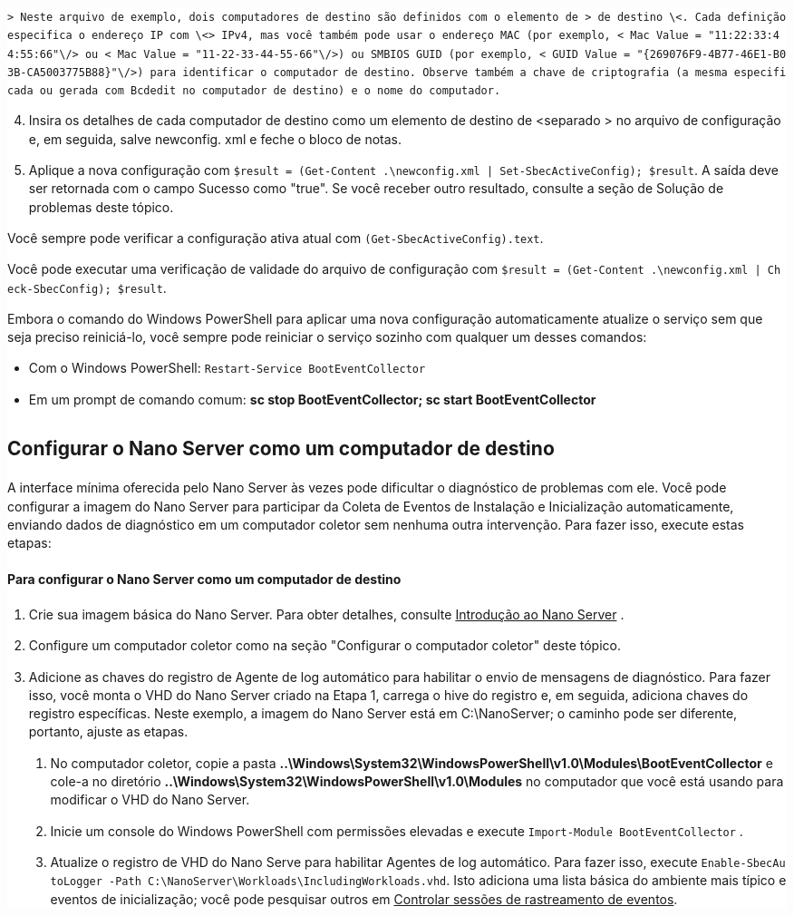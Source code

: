     > Neste arquivo de exemplo, dois computadores de destino são definidos com o elemento de > de destino \<. Cada definição especifica o endereço IP com \<> IPv4, mas você também pode usar o endereço MAC (por exemplo, < Mac Value = "11:22:33:44:55:66"\/> ou < Mac Value = "11-22-33-44-55-66"\/>) ou SMBIOS GUID (por exemplo, < GUID Value = "{269076F9-4B77-46E1-B03B-CA5003775B88}"\/>) para identificar o computador de destino. Observe também a chave de criptografia (a mesma especificada ou gerada com Bcdedit no computador de destino) e o nome do computador.  
  
4.  Insira os detalhes de cada computador de destino como um elemento de destino de \<separado > no arquivo de configuração e, em seguida, salve newconfig. xml e feche o bloco de notas.  
  
5.  Aplique a nova configuração com `$result = (Get-Content .\newconfig.xml | Set-SbecActiveConfig); $result`. A saída deve ser retornada com o campo Sucesso como "true". Se você receber outro resultado, consulte a seção de Solução de problemas deste tópico.  
  
Você sempre pode verificar a configuração ativa atual com `(Get-SbecActiveConfig).text`.  
  
Você pode executar uma verificação de validade do arquivo de configuração com `$result = (Get-Content .\newconfig.xml | Check-SbecConfig); $result`.  
  
Embora o comando do Windows PowerShell para aplicar uma nova configuração automaticamente atualize o serviço sem que seja preciso reiniciá-lo, você sempre pode reiniciar o serviço sozinho com qualquer um desses comandos:  
  
-   Com o Windows PowerShell: `Restart-Service BootEventCollector`  
  
-   Em um prompt de comando comum: **sc stop BootEventCollector; sc start BootEventCollector**  
  
## <a name="configuring-nano-server-as-a-target-computer"></a>Configurar o Nano Server como um computador de destino  
A interface mínima oferecida pelo Nano Server às vezes pode dificultar o diagnóstico de problemas com ele. Você pode configurar a imagem do Nano Server para participar da Coleta de Eventos de Instalação e Inicialização automaticamente, enviando dados de diagnóstico em um computador coletor sem nenhuma outra intervenção. Para fazer isso, execute estas etapas:  
  
#### <a name="to-configure-nano-server-as-a-target-computer"></a>Para configurar o Nano Server como um computador de destino  
  
1.  Crie sua imagem básica do Nano Server. Para obter detalhes, consulte [Introdução ao Nano Server](https://technet.microsoft.com/library/mt126167.aspx) .  
  
2.  Configure um computador coletor como na seção "Configurar o computador coletor" deste tópico.  
  
3.  Adicione as chaves do registro de Agente de log automático para habilitar o envio de mensagens de diagnóstico. Para fazer isso, você monta o VHD do Nano Server criado na Etapa 1, carrega o hive do registro e, em seguida, adiciona chaves do registro específicas. Neste exemplo, a imagem do Nano Server está em C:\NanoServer; o caminho pode ser diferente, portanto, ajuste as etapas.  
  
    1.  No computador coletor, copie a pasta **..\Windows\System32\WindowsPowerShell\v1.0\Modules\BootEventCollector** e cole-a no diretório **..\Windows\System32\WindowsPowerShell\v1.0\Modules** no computador que você está usando para modificar o VHD do Nano Server.  
  
    2.  Inicie um console do Windows PowerShell com permissões elevadas e execute `Import-Module BootEventCollector` .  
  
    3.  Atualize o registro de VHD do Nano Serve para habilitar Agentes de log automático. Para fazer isso, execute `Enable-SbecAutoLogger -Path C:\NanoServer\Workloads\IncludingWorkloads.vhd`. Isto adiciona uma lista básica do ambiente mais típico e eventos de inicialização; você pode pesquisar outros em [Controlar sessões de rastreamento de eventos](https://msdn.microsoft.com/library/windows/desktop/aa363694(v=vs.85).aspx).  
  